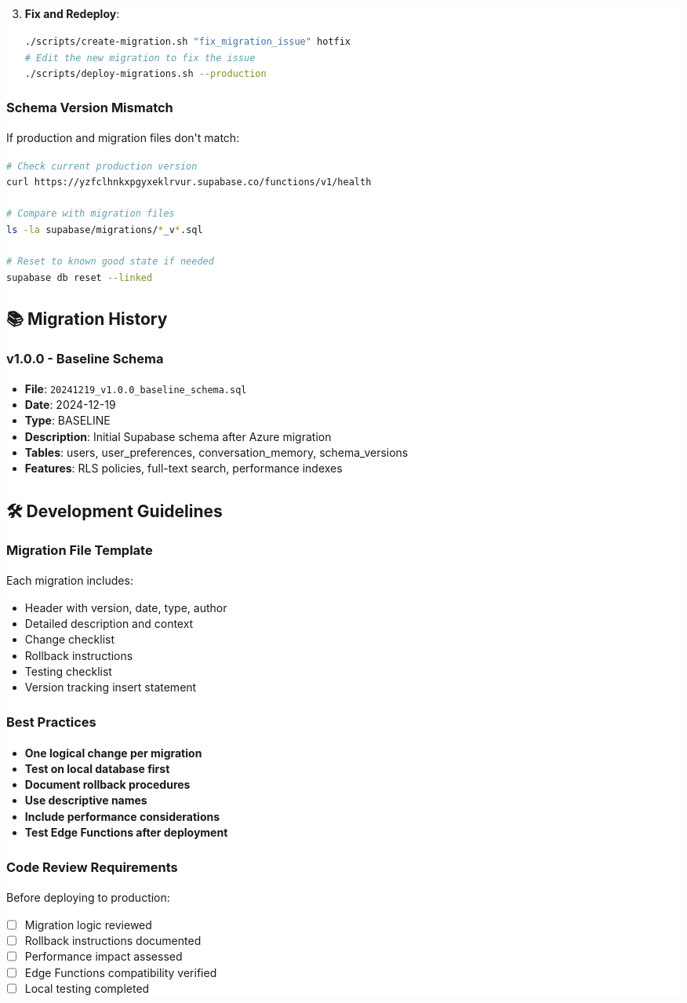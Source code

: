 3. **Fix and Redeploy**:
   ```bash
   ./scripts/create-migration.sh "fix_migration_issue" hotfix
   # Edit the new migration to fix the issue
   ./scripts/deploy-migrations.sh --production
   ```

### Schema Version Mismatch
If production and migration files don't match:
```bash
# Check current production version
curl https://yzfclhnkxpgyxeklrvur.supabase.co/functions/v1/health

# Compare with migration files
ls -la supabase/migrations/*_v*.sql

# Reset to known good state if needed
supabase db reset --linked
```

## 📚 Migration History

### v1.0.0 - Baseline Schema
- **File**: `20241219_v1.0.0_baseline_schema.sql`
- **Date**: 2024-12-19
- **Type**: BASELINE
- **Description**: Initial Supabase schema after Azure migration
- **Tables**: users, user_preferences, conversation_memory, schema_versions
- **Features**: RLS policies, full-text search, performance indexes

## 🛠️ Development Guidelines

### Migration File Template
Each migration includes:
- Header with version, date, type, author
- Detailed description and context
- Change checklist
- Rollback instructions
- Testing checklist
- Version tracking insert statement

### Best Practices
- **One logical change per migration**
- **Test on local database first**
- **Document rollback procedures**
- **Use descriptive names**
- **Include performance considerations**
- **Test Edge Functions after deployment**

### Code Review Requirements
Before deploying to production:
- [ ] Migration logic reviewed
- [ ] Rollback instructions documented
- [ ] Performance impact assessed
- [ ] Edge Functions compatibility verified
- [ ] Local testing completed

